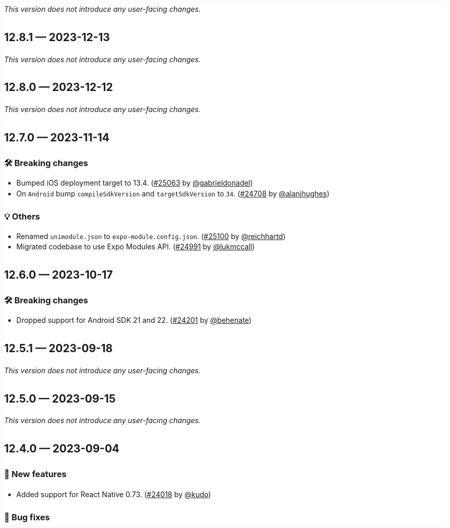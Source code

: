 _This version does not introduce any user-facing changes._

## 12.8.1 — 2023-12-13

_This version does not introduce any user-facing changes._

## 12.8.0 — 2023-12-12

_This version does not introduce any user-facing changes._

## 12.7.0 — 2023-11-14

### 🛠 Breaking changes

- Bumped iOS deployment target to 13.4. ([#25063](https://github.com/expo/expo/pull/25063) by [@gabrieldonadel](https://github.com/gabrieldonadel))
- On `Android` bump `compileSdkVersion` and `targetSdkVersion` to `34`. ([#24708](https://github.com/expo/expo/pull/24708) by [@alanjhughes](https://github.com/alanjhughes))

### 💡 Others

- Renamed `unimodule.json` to `expo-module.config.json`. ([#25100](https://github.com/expo/expo/pull/25100) by [@reichhartd](https://github.com/reichhartd))
- Migrated codebase to use Expo Modules API. ([#24991](https://github.com/expo/expo/pull/24991) by [@lukmccall](https://github.com/lukmccall))

## 12.6.0 — 2023-10-17

### 🛠 Breaking changes

- Dropped support for Android SDK 21 and 22. ([#24201](https://github.com/expo/expo/pull/24201) by [@behenate](https://github.com/behenate))

## 12.5.1 — 2023-09-18

_This version does not introduce any user-facing changes._

## 12.5.0 — 2023-09-15

_This version does not introduce any user-facing changes._

## 12.4.0 — 2023-09-04

### 🎉 New features

- Added support for React Native 0.73. ([#24018](https://github.com/expo/expo/pull/24018) by [@kudo](https://github.com/kudo))

### 🐛 Bug fixes
